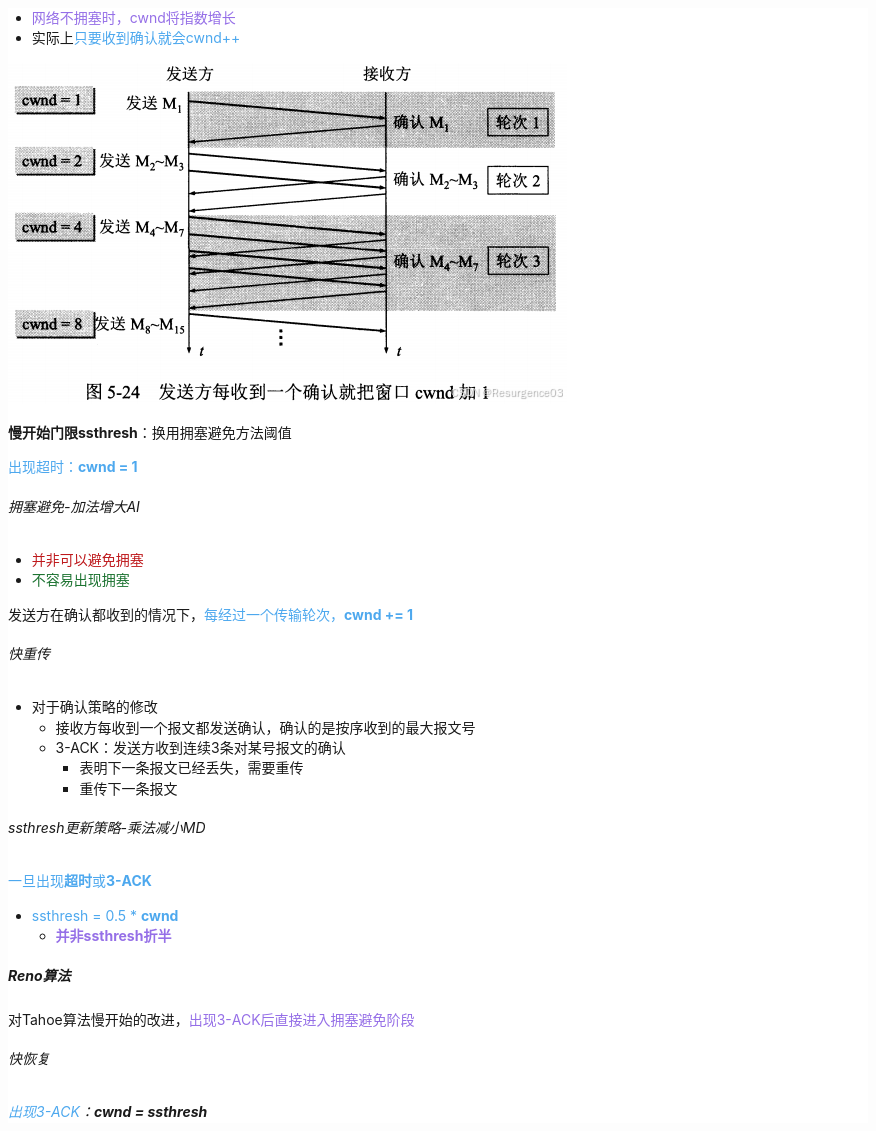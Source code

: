 - <font color=#956FE7>网络不拥塞时，cwnd将指数增长</font>
- 实际上<font color=#4DA8EE>只要收到确认就会cwnd++</font>

![img](assets/f96b481c8d4b4246aacbe67dffe72e73.png)

**慢开始门限ssthresh**：换用拥塞避免方法阈值

<font color=#4DA8EE>出现超时：**cwnd = 1**</font>

###### 拥塞避免-加法增大AI

- <font color=#BE191C>并非可以避免拥塞</font>
- <font color=#1C7331>不容易出现拥塞</font>

发送方在确认都收到的情况下，<font color=#4DA8EE>每经过一个传输轮次，**cwnd += 1**</font>

###### 快重传

- 对于确认策略的修改 
  - 接收方每收到一个报文都发送确认，确认的是按序收到的最大报文号
  - 3-ACK：发送方收到连续3条对某号报文的确认 	
    - 表明下一条报文已经丢失，需要重传
    - 重传下一条报文

###### ssthresh更新策略-乘法减小MD

<font color=#4DA8EE>一旦出现**超时**或**3-ACK**</font>

- <font color=#4DA8EE>ssthresh = 0.5 * **cwnd**</font>
  - <font color=#956FE7>**并非ssthresh折半**</font>

##### Reno算法

对Tahoe算法慢开始的改进，<font color=#956FE7>出现3-ACK后直接进入拥塞避免阶段</font>

###### 快恢复

###### <font color=#4DA8EE>出现3-ACK</font>：**cwnd = ssthresh**
